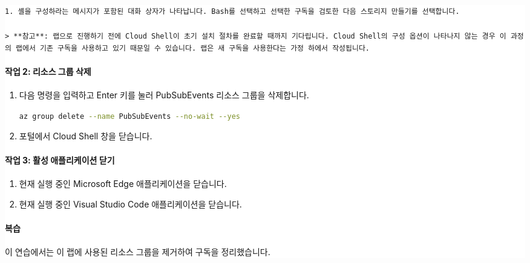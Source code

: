     1. 셸을 구성하라는 메시지가 포함된 대화 상자가 나타납니다. Bash를 선택하고 선택한 구독을 검토한 다음 스토리지 만들기를 선택합니다.

    > **참고**: 랩으로 진행하기 전에 Cloud Shell이 초기 설치 절차를 완료할 때까지 기다립니다. Cloud Shell의 구성 옵션이 나타나지 않는 경우 이 과정의 랩에서 기존 구독을 사용하고 있기 때문일 수 있습니다. 랩은 새 구독을 사용한다는 가정 하에서 작성됩니다.

#### 작업 2: 리소스 그룹 삭제

1. 다음 명령을 입력하고 Enter 키를 눌러 PubSubEvents 리소스 그룹을 삭제합니다.

    ```bash
    az group delete --name PubSubEvents --no-wait --yes
    ```

1. 포털에서 Cloud Shell 창을 닫습니다.

#### 작업 3: 활성 애플리케이션 닫기

1. 현재 실행 중인 Microsoft Edge 애플리케이션을 닫습니다.

1. 현재 실행 중인 Visual Studio Code 애플리케이션을 닫습니다.

#### 복습

이 연습에서는 이 랩에 사용된 리소스 그룹을 제거하여 구독을 정리했습니다.

